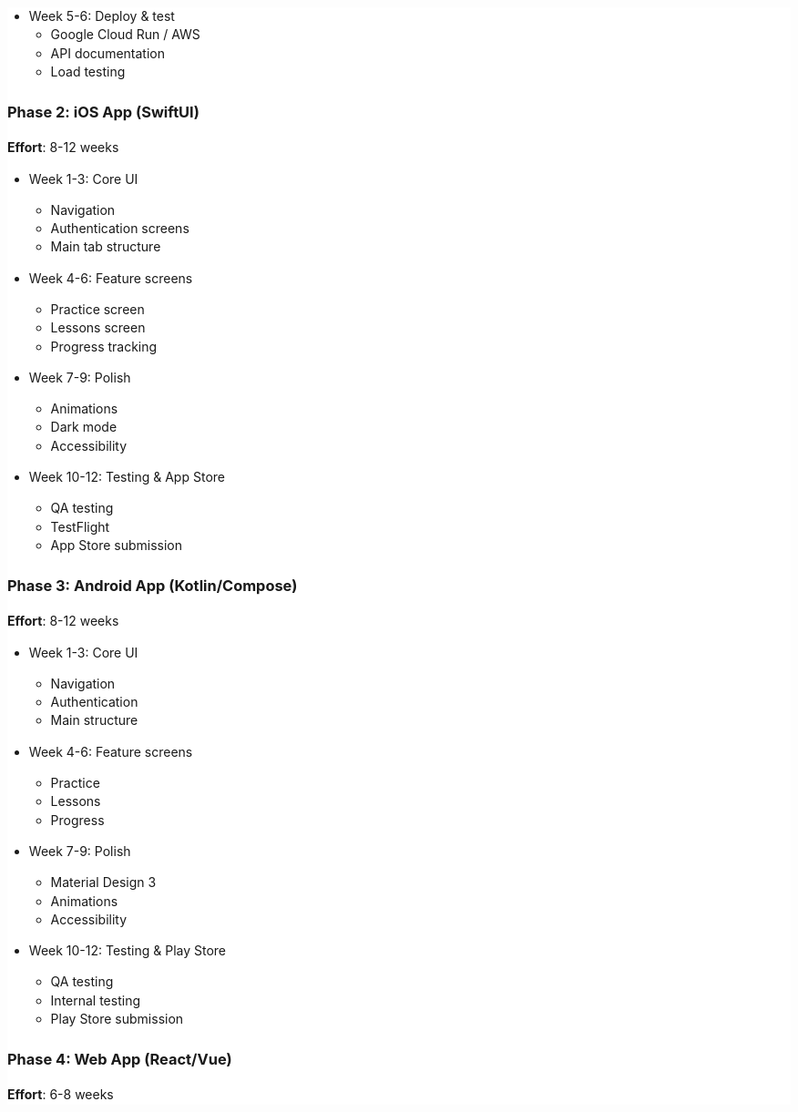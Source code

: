 - Week 5-6: Deploy & test
  - Google Cloud Run / AWS
  - API documentation
  - Load testing

### Phase 2: iOS App (SwiftUI)
**Effort**: 8-12 weeks

- Week 1-3: Core UI
  - Navigation
  - Authentication screens
  - Main tab structure

- Week 4-6: Feature screens
  - Practice screen
  - Lessons screen
  - Progress tracking

- Week 7-9: Polish
  - Animations
  - Dark mode
  - Accessibility

- Week 10-12: Testing & App Store
  - QA testing
  - TestFlight
  - App Store submission

### Phase 3: Android App (Kotlin/Compose)
**Effort**: 8-12 weeks

- Week 1-3: Core UI
  - Navigation
  - Authentication
  - Main structure

- Week 4-6: Feature screens
  - Practice
  - Lessons
  - Progress

- Week 7-9: Polish
  - Material Design 3
  - Animations
  - Accessibility

- Week 10-12: Testing & Play Store
  - QA testing
  - Internal testing
  - Play Store submission

### Phase 4: Web App (React/Vue)
**Effort**: 6-8 weeks
